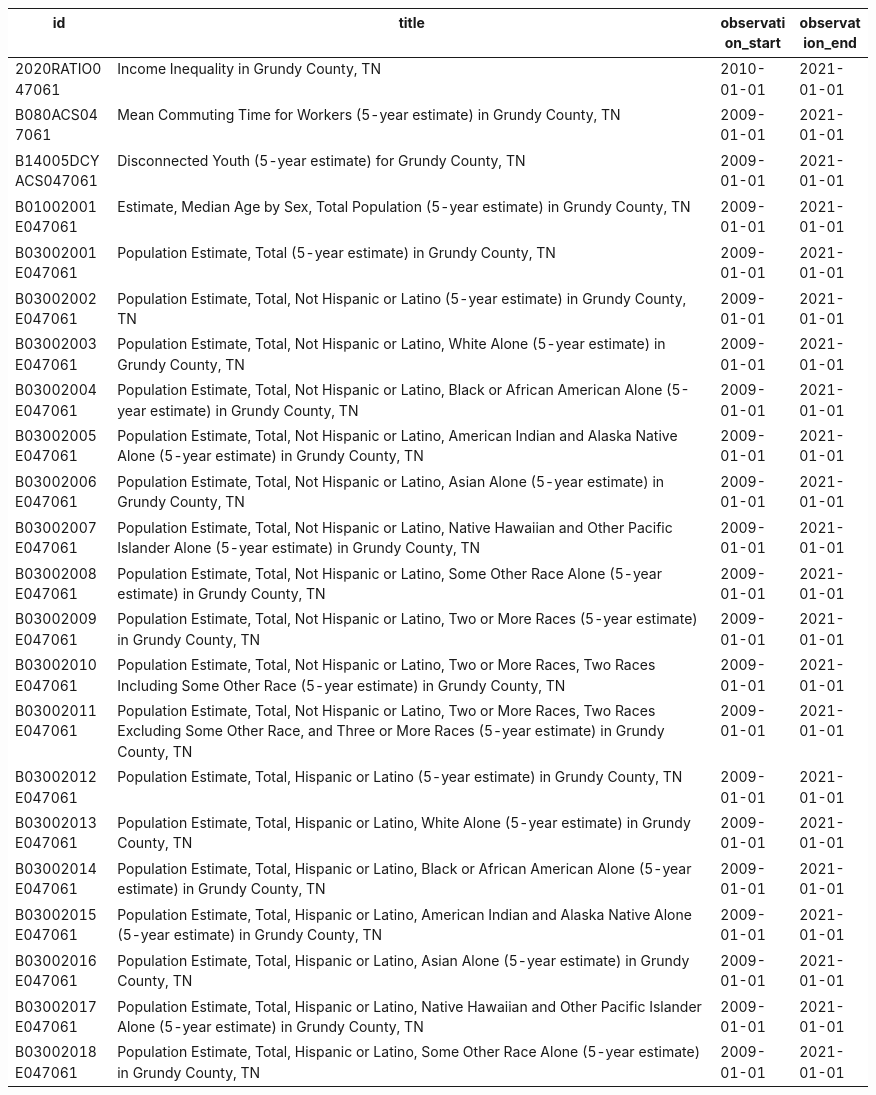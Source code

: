 | id                        | title                                                                                                                                                                      | observation_start   | observation_end   |
|---------------------------|----------------------------------------------------------------------------------------------------------------------------------------------------------------------------|---------------------|-------------------|
| 2020RATIO047061           | Income Inequality in Grundy County, TN                                                                                                                                     | 2010-01-01          | 2021-01-01        |
| B080ACS047061             | Mean Commuting Time for Workers (5-year estimate) in Grundy County, TN                                                                                                     | 2009-01-01          | 2021-01-01        |
| B14005DCYACS047061        | Disconnected Youth (5-year estimate) for Grundy County, TN                                                                                                                 | 2009-01-01          | 2021-01-01        |
| B01002001E047061          | Estimate, Median Age by Sex, Total Population (5-year estimate) in Grundy County, TN                                                                                       | 2009-01-01          | 2021-01-01        |
| B03002001E047061          | Population Estimate, Total (5-year estimate) in Grundy County, TN                                                                                                          | 2009-01-01          | 2021-01-01        |
| B03002002E047061          | Population Estimate, Total, Not Hispanic or Latino (5-year estimate) in Grundy County, TN                                                                                  | 2009-01-01          | 2021-01-01        |
| B03002003E047061          | Population Estimate, Total, Not Hispanic or Latino, White Alone (5-year estimate) in Grundy County, TN                                                                     | 2009-01-01          | 2021-01-01        |
| B03002004E047061          | Population Estimate, Total, Not Hispanic or Latino, Black or African American Alone (5-year estimate) in Grundy County, TN                                                 | 2009-01-01          | 2021-01-01        |
| B03002005E047061          | Population Estimate, Total, Not Hispanic or Latino, American Indian and Alaska Native Alone (5-year estimate) in Grundy County, TN                                         | 2009-01-01          | 2021-01-01        |
| B03002006E047061          | Population Estimate, Total, Not Hispanic or Latino, Asian Alone (5-year estimate) in Grundy County, TN                                                                     | 2009-01-01          | 2021-01-01        |
| B03002007E047061          | Population Estimate, Total, Not Hispanic or Latino, Native Hawaiian and Other Pacific Islander Alone (5-year estimate) in Grundy County, TN                                | 2009-01-01          | 2021-01-01        |
| B03002008E047061          | Population Estimate, Total, Not Hispanic or Latino, Some Other Race Alone (5-year estimate) in Grundy County, TN                                                           | 2009-01-01          | 2021-01-01        |
| B03002009E047061          | Population Estimate, Total, Not Hispanic or Latino, Two or More Races (5-year estimate) in Grundy County, TN                                                               | 2009-01-01          | 2021-01-01        |
| B03002010E047061          | Population Estimate, Total, Not Hispanic or Latino, Two or More Races, Two Races Including Some Other Race (5-year estimate) in Grundy County, TN                          | 2009-01-01          | 2021-01-01        |
| B03002011E047061          | Population Estimate, Total, Not Hispanic or Latino, Two or More Races, Two Races Excluding Some Other Race, and Three or More Races (5-year estimate) in Grundy County, TN | 2009-01-01          | 2021-01-01        |
| B03002012E047061          | Population Estimate, Total, Hispanic or Latino (5-year estimate) in Grundy County, TN                                                                                      | 2009-01-01          | 2021-01-01        |
| B03002013E047061          | Population Estimate, Total, Hispanic or Latino, White Alone (5-year estimate) in Grundy County, TN                                                                         | 2009-01-01          | 2021-01-01        |
| B03002014E047061          | Population Estimate, Total, Hispanic or Latino, Black or African American Alone (5-year estimate) in Grundy County, TN                                                     | 2009-01-01          | 2021-01-01        |
| B03002015E047061          | Population Estimate, Total, Hispanic or Latino, American Indian and Alaska Native Alone (5-year estimate) in Grundy County, TN                                             | 2009-01-01          | 2021-01-01        |
| B03002016E047061          | Population Estimate, Total, Hispanic or Latino, Asian Alone (5-year estimate) in Grundy County, TN                                                                         | 2009-01-01          | 2021-01-01        |
| B03002017E047061          | Population Estimate, Total, Hispanic or Latino, Native Hawaiian and Other Pacific Islander Alone (5-year estimate) in Grundy County, TN                                    | 2009-01-01          | 2021-01-01        |
| B03002018E047061          | Population Estimate, Total, Hispanic or Latino, Some Other Race Alone (5-year estimate) in Grundy County, TN                                                               | 2009-01-01          | 2021-01-01        |
